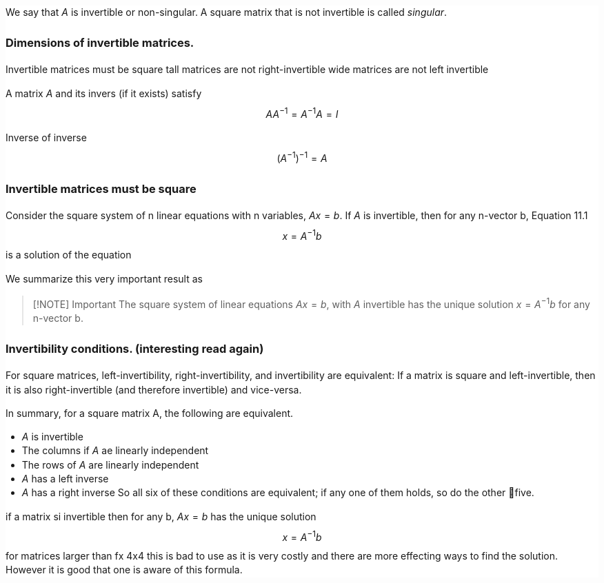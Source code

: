 We say that $A$ is invertible or non-singular. A square matrix that is not invertible is called *singular*.

### Dimensions of invertible matrices.
Invertible matrices must be square
tall matrices are not right-invertible 
wide matrices are not left invertible

A matrix $A$ and its invers (if it exists) satisfy
$$
AA^{-1}=A^{-1}A=I
$$

Inverse of inverse 
$$
(A^{-1})^{-1}=A
$$

### Invertible matrices must be square
Consider the square system of n linear equations with n variables, $Ax = b.$ If $A$ is invertible, then for any n-vector b,
Equation 11.1
$$
x=A^{-1}b
$$
is a solution of the equation

We summarize this very important result as

> [!NOTE] Important
> The square system of linear equations $Ax=b$, with $A$ invertible has the unique solution $x=A^{-1}b$ for any n-vector b.
### Invertibility conditions. (interesting read again)
For square matrices, left-invertibility, right-invertibility, and invertibility are equivalent: If a matrix is square and left-invertible, then it is also right-invertible (and therefore invertible) and vice-versa.

In summary, for a square matrix A, the following are equivalent.
* $A$ is invertible 
* The columns if $A$ ae linearly independent 
* The rows of $A$ are linearly independent 
* $A$ has a left inverse
* $A$ has a right inverse
So all six of these conditions are equivalent; if any one of them holds, so do the other five.


if a matrix si invertible 
then for any b,  $Ax=b$  has the unique solution
$$
x=A^{-1}b
$$
for matrices larger than fx 4x4 this is bad to use as it is very costly and there are more effecting ways to find the solution. However it is good that one is aware of this formula. 
